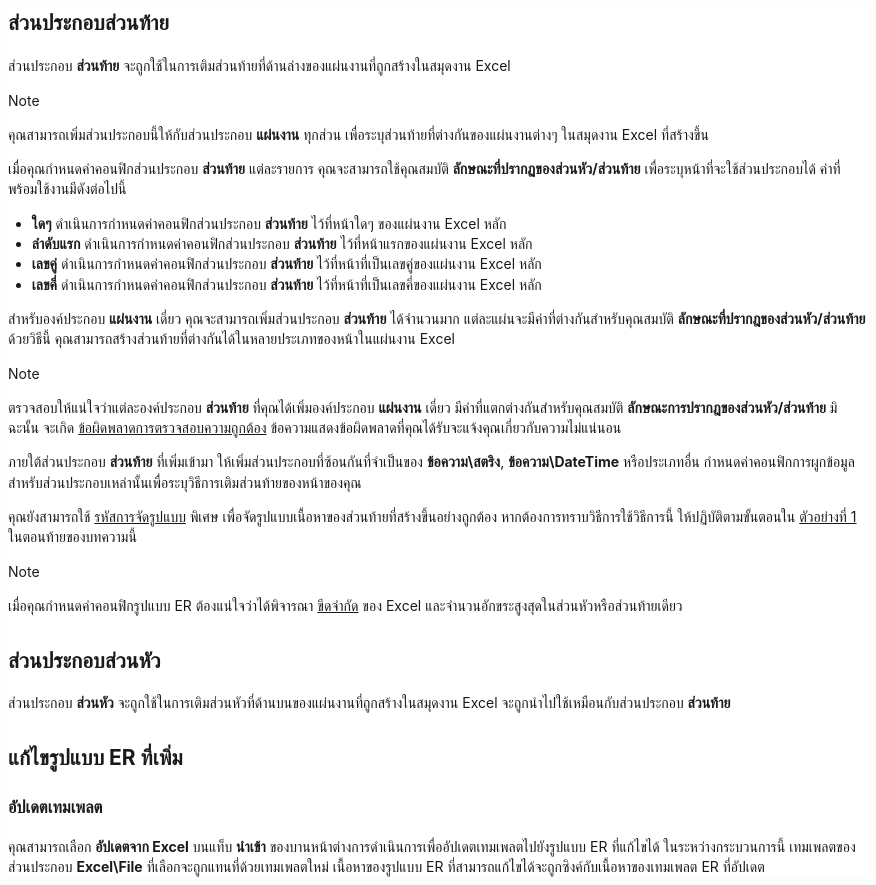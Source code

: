 ## <a name="footer-component"></a>ส่วนประกอบส่วนท้าย

ส่วนประกอบ **ส่วนท้าย** จะถูกใช้ในการเติมส่วนท้ายที่ด้านล่างของแผ่นงานที่ถูกสร้างในสมุดงาน Excel

> [!NOTE]
> คุณสามารถเพิ่มส่วนประกอบนี้ให้กับส่วนประกอบ **แผ่นงาน** ทุกส่วน เพื่อระบุส่วนท้ายที่ต่างกันของแผ่นงานต่างๆ ในสมุดงาน Excel ที่สร้างขึ้น

เมื่อคุณกำหนดค่าคอนฟิกส่วนประกอบ **ส่วนท้าย** แต่ละรายการ คุณจะสามารถใช้คุณสมบัติ **ลักษณะที่ปรากฏของส่วนหัว/ส่วนท้าย** เพื่อระบุหน้าที่จะใช้ส่วนประกอบได้ ค่าที่พร้อมใช้งานมีดังต่อไปนี้

- **ใดๆ** ดำเนินการกำหนดค่าคอนฟิกส่วนประกอบ **ส่วนท้าย** ไว้ที่หน้าใดๆ ของแผ่นงาน Excel หลัก
- **ลำดับแรก** ดำเนินการกำหนดค่าคอนฟิกส่วนประกอบ **ส่วนท้าย** ไว้ที่หน้าแรกของแผ่นงาน Excel หลัก
- **เลขคู่** ดำเนินการกำหนดค่าคอนฟิกส่วนประกอบ **ส่วนท้าย** ไว้ที่หน้าที่เป็นเลขคู่ของแผ่นงาน Excel หลัก
- **เลขคี่** ดำเนินการกำหนดค่าคอนฟิกส่วนประกอบ **ส่วนท้าย** ไว้ที่หน้าที่เป็นเลขคี่ของแผ่นงาน Excel หลัก

สำหรับองค์ประกอบ **แผ่นงาน** เดี่ยว คุณจะสามารถเพิ่มส่วนประกอบ **ส่วนท้าย** ได้จำนวนมาก แต่ละแผ่นจะมีค่าที่ต่างกันสำหรับคุณสมบัติ **ลักษณะที่ปรากฎของส่วนหัว/ส่วนท้าย** ด้วยวิธีนี้ คุณสามารถสร้างส่วนท้ายที่ต่างกันได้ในหลายประเภทของหน้าในแผ่นงาน Excel

> [!NOTE]
> ตรวจสอบให้แน่ใจว่าแต่ละองค์ประกอบ **ส่วนท้าย** ที่คุณได้เพิ่มองค์ประกอบ **แผ่นงาน** เดี่ยว มีค่าที่แตกต่างกันสำหรับคุณสมบัติ **ลักษณะการปรากฎของส่วนหัว/ส่วนท้าย** มิฉะนั้น จะเกิด [ข้อผิดพลาดการตรวจสอบความถูกต้อง](er-components-inspections.md#i16) ข้อความแสดงข้อผิดพลาดที่คุณได้รับจะแจ้งคุณเกี่ยวกับความไม่แน่นอน

ภายใต้ส่วนประกอบ **ส่วนท้าย** ที่เพิ่มเข้ามา ให้เพิ่มส่วนประกอบที่ซ้อนกันที่จำเป็นของ **ข้อความ\\สตริง**, **ข้อความ\\DateTime** หรือประเภทอื่น กำหนดค่าคอนฟิกการผูกข้อมูลสำหรับส่วนประกอบเหล่านั้นเพื่อระบุวิธีการเติมส่วนท้ายของหน้าของคุณ

คุณยังสามารถใช้ [รหัสการจัดรูปแบบ](/office/vba/excel/concepts/workbooks-and-worksheets/formatting-and-vba-codes-for-headers-and-footers) พิเศษ เพื่อจัดรูปแบบเนื้อหาของส่วนท้ายที่สร้างขึ้นอย่างถูกต้อง หากต้องการทราบวิธีการใช้วิธีการนี้ ให้ปฏิบัติตามขั้นตอนใน [ตัวอย่างที่ 1](#example-1) ในตอนท้ายของบทความนี้

> [!NOTE]
> เมื่อคุณกำหนดค่าคอนฟิกรูปแบบ ER ต้องแน่ใจว่าได้พิจารณา [ขีดจํากัด](https://support.microsoft.com/office/excel-specifications-and-limits-1672b34d-7043-467e-8e27-269d656771c3) ของ Excel และจํานวนอักขระสูงสุดในส่วนหัวหรือส่วนท้ายเดียว

## <a name="header-component"></a>ส่วนประกอบส่วนหัว

ส่วนประกอบ **ส่วนหัว** จะถูกใช้ในการเติมส่วนหัวที่ด้านบนของแผ่นงานที่ถูกสร้างในสมุดงาน Excel จะถูกนำไปใช้เหมือนกับส่วนประกอบ **ส่วนท้าย**

## <a name="edit-an-added-er-format"></a>แก้ไขรูปแบบ ER ที่เพิ่ม

### <a name="update-a-template"></a>อัปเดตเทมเพลต

คุณสามารถเลือก **อัปเดตจาก Excel** บนแท็บ **นำเข้า** ของบานหน้าต่างการดำเนินการเพื่ออัปเดตเทมเพลตไปยังรูปแบบ ER ที่แก้ไขได้ ในระหว่างกระบวนการนี้ เทมเพลตของส่วนประกอบ **Excel\\File** ที่เลือกจะถูกแทนที่ด้วยเทมเพลตใหม่ เนื้อหาของรูปแบบ ER ที่สามารถแก้ไขได้จะถูกซิงค์กับเนื้อหาของเทมเพลต ER ที่อัปเดต
